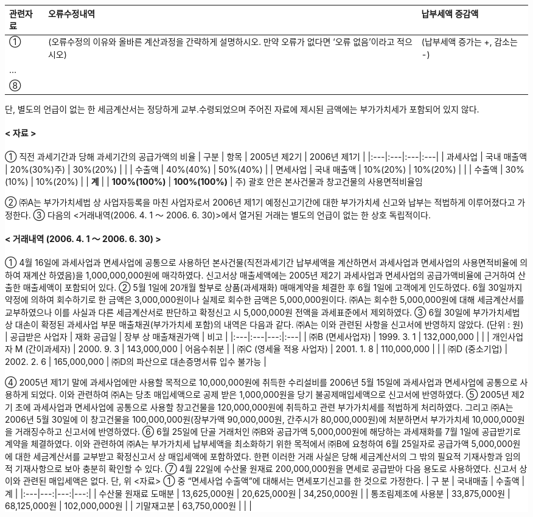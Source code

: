 | 관련자료 | 오류수정내역 | 납부세액 증감액 |
|:---|:---|:---|
| ① | (오류수정의 이유와 올바른 계산과정을 간략하게 설명하시오. 만약 오류가 없다면 ‘오류 없음’이라고 적으시오) | (납부세액 증가는 +, 감소는 -) |
| … | | |
| ⑧ | | |

단, 별도의 언급이 없는 한 세금계산서는 정당하게 교부․수령되었으며 주어진 자료에 제시된 금액에는 부가가치세가 포함되어 있지 않다.

#### < 자료 >
① 직전 과세기간과 당해 과세기간의 공급가액의 비율
| 구분 | 항목 | 2005년 제2기 | 2006년 제1기 |
|:---|:---|:---|:---|
| 과세사업 | 국내 매출액 | 20%(30%)주) | 30%(20%) |
| | 수출액 | 40%(40%) | 50%(40%) |
| 면세사업 | 국내 매출액 | 10%(20%) | 10%(20%) |
| | 수출액 | 30%(10%) | 10%(20%) |
| **계** | | **100%(100%)** | **100%(100%)** |
주) 괄호 안은 본사건물과 창고건물의 사용면적비율임

② ㈜A는 부가가치세법 상 사업자등록을 마친 사업자로서 2006년 제1기 예정신고기간에 대한 부가가치세 신고와 납부는 적법하게 이루어졌다고 가정한다.
③ 다음의 <거래내역(2006. 4. 1 ～ 2006. 6. 30)>에서 열거된 거래는 별도의 언급이 없는 한 상호 독립적이다.

#### < 거래내역 (2006. 4. 1 ～ 2006. 6. 30) >
① 4월 16일에 과세사업과 면세사업에 공통으로 사용하던 본사건물(직전과세기간 납부세액을 계산하면서 과세사업과 면세사업의 사용면적비율에 의하여 재계산 하였음)을 1,000,000,000원에 매각하였다. 신고서상 매출세액에는 2005년 제2기 과세사업과 면세사업의 공급가액비율에 근거하여 산출한 매출세액이 포함되어 있다.
② 5월 1일에 20개월 할부로 상품(과세재화) 매매계약을 체결한 후 6월 1일에 고객에게 인도하였다. 6월 30일까지 약정에 의하여 회수하기로 한 금액은 3,000,000원이나 실제로 회수한 금액은 5,000,000원이다. ㈜A는 회수한 5,000,000원에 대해 세금계산서를 교부하였으나 이를 사실과 다른 세금계산서로 판단하고 확정신고 시 5,000,000원 전액을 과세표준에서 제외하였다.
③ 6월 30일에 부가가치세법 상 대손이 확정된 과세사업 부문 매출채권(부가가치세 포함)의 내역은 다음과 같다. ㈜A는 이와 관련된 사항을 신고서에 반영하지 않았다.
(단위 : 원)
| 공급받은 사업자 | 재화 공급일 | 장부 상 매출채권가액 | 비고 |
|:---|:---|---:|:---|
| ㈜B (면세사업자) | 1999. 3. 1 | 132,000,000 | |
| 개인사업자 M (간이과세자) | 2000. 9. 3 | 143,000,000 | 어음수취분 |
| ㈜C (영세율 적용 사업자) | 2001. 1. 8 | 110,000,000 | |
| ㈜D (중소기업) | 2002. 2. 6 | 165,000,000 | ㈜D의 파산으로 대손증명서류 입수 불가능 |

④ 2005년 제1기 말에 과세사업에만 사용할 목적으로 10,000,000원에 취득한 수리설비를 2006년 5월 15일에 과세사업과 면세사업에 공통으로 사용하게 되었다. 이와 관련하여 ㈜A는 당초 매입세액으로 공제 받은 1,000,000원을 당기 불공제매입세액으로 신고서에 반영하였다.
⑤ 2005년 제2기 초에 과세사업과 면세사업에 공통으로 사용할 창고건물을 120,000,000원에 취득하고 관련 부가가치세를 적법하게 처리하였다. 그리고 ㈜A는 2006년 5월 30일에 이 창고건물을 100,000,000원(장부가액 90,000,000원, 간주시가 80,000,000원)에 처분하면서 부가가치세 10,000,000원을 거래징수하고 신고서에 반영하였다.
⑥ 6월 25일에 단골 거래처인 ㈜B와 공급가액 5,000,000원에 해당하는 과세재화를 7월 1일에 공급받기로 계약을 체결하였다. 이와 관련하여 ㈜A는 부가가치세 납부세액을 최소화하기 위한 목적에서 ㈜B에 요청하여 6월 25일자로 공급가액 5,000,000원에 대한 세금계산서를 교부받고 확정신고서 상 매입세액에 포함하였다. 한편 이러한 거래 사실은 당해 세금계산서의 그 밖의 필요적 기재사항과 임의적 기재사항으로 보아 충분히 확인할 수 있다.
⑦ 4월 22일에 수산물 원재료 200,000,000원을 면세로 공급받아 다음 용도로 사용하였다. 신고서 상 이와 관련된 매입세액은 없다. 단, 위 <자료> ① 중 “면세사업 수출액”에 대해서는 면세포기신고를 한 것으로 가정한다.
| 구 분 | 국내매출 | 수출액 | 계 |
|:---|---:|---:|---:|
| 수산물 원재료 도매분 | 13,625,000원 | 20,625,000원 | 34,250,000원 |
| 통조림제조에 사용분 | 33,875,000원 | 68,125,000원 | 102,000,000원 |
| 기말재고분 | 63,750,000원 | | |
